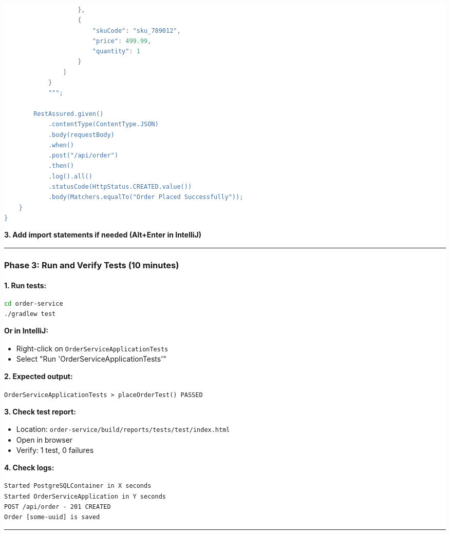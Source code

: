 ```java
                    },
                    {
                        "skuCode": "sku_789012",
                        "price": 499.99,
                        "quantity": 1
                    }
                ]
            }
            """;

        RestAssured.given()
            .contentType(ContentType.JSON)
            .body(requestBody)
            .when()
            .post("/api/order")
            .then()
            .log().all()
            .statusCode(HttpStatus.CREATED.value())
            .body(Matchers.equalTo("Order Placed Successfully"));
    }
}
```

**3. Add import statements if needed (Alt+Enter in IntelliJ)**

---

### Phase 3: Run and Verify Tests (10 minutes)

**1. Run tests:**
```bash
cd order-service
./gradlew test
```

**Or in IntelliJ:**
- Right-click on `OrderServiceApplicationTests`
- Select "Run 'OrderServiceApplicationTests'"

**2. Expected output:**
```
OrderServiceApplicationTests > placeOrderTest() PASSED
```

**3. Check test report:**
- Location: `order-service/build/reports/tests/test/index.html`
- Open in browser
- Verify: 1 test, 0 failures

**4. Check logs:**
```
Started PostgreSQLContainer in X seconds
Started OrderServiceApplication in Y seconds
POST /api/order - 201 CREATED
Order [some-uuid] is saved
```

---